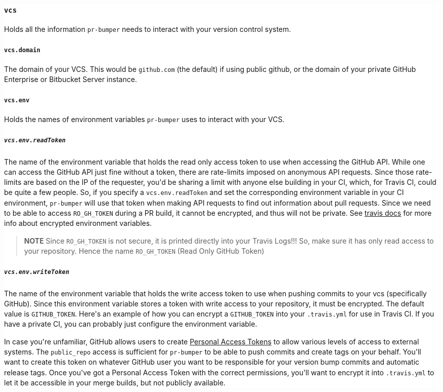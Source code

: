 ### `vcs`
Holds all the information `pr-bumper` needs to interact with your version control system.

#### `vcs.domain`
The domain of your VCS. This would be `github.com` (the default) if using public github, or the domain of your
private GitHub Enterprise or Bitbucket Server instance.

#### `vcs.env`
Holds the names of environment variables `pr-bumper` uses to interact with your VCS.

##### `vcs.env.readToken`
[env-docs]: https://docs.travis-ci.com/user/environment-variables/#Encrypted-Variables
The name of the environment variable that holds the read only access token to use when accessing the GitHub API.
While one can access the GitHub API just fine without a token, there are rate-limits imposed on anonymous API requests.
Since those rate-limits are based on the IP of the requester, you'd be sharing a limit with anyone else building in
your CI, which, for Travis CI, could be quite a few people. So, if you specify a `vcs.env.readToken` and
set the corresponding environment variable in your CI environment, `pr-bumper` will use that token when making API
requests to find out information about pull requests. Since we need to be able to access `RO_GH_TOKEN` during a PR
build, it cannot be encrypted, and thus will not be private. See [travis docs][env-docs] for more info about encrypted
environment variables.

> **NOTE** Since `RO_GH_TOKEN` is not secure, it is printed directly into your Travis Logs!!!
> So, make sure it has only read access to your repository. Hence the name `RO_GH_TOKEN` (Read Only GitHub Token)

##### `vcs.env.writeToken`
The name of the environment variable that holds the write access token to use when pushing commits to your vcs
(specifically GitHub). Since this environment variable stores a token with write access to your repository, it must
be encrypted. The default value is `GITHUB_TOKEN`. Here's an example of how you can encrypt a `GITHUB_TOKEN` into your
`.travis.yml` for use in Travis CI. If you have a private CI, you can probably just configure the environment variable.

[github-pat]: https://help.github.com/articles/creating-an-access-token-for-command-line-use/
In case you're unfamiliar, GitHub allows users to create [Personal Access Tokens][github-pat] to allow various levels
of access to external systems. The `public_repo` access is sufficient for `pr-bumper` to be able to push commits and
create tags on your behalf. You'll want to create this token on whatever GitHub user you want to be responsible for
your version bump commits and automatic release tags. Once you've got a Personal Access Token with the correct
permissions, you'll want to encrypt it into `.travis.yml` to let it be accessible in your merge builds, but not
publicly available.


[ci-img]: https://img.shields.io/travis/ciena-blueplanet/pr-bumper.svg "Travis CI Build Status"
[ci-url]: https://travis-ci.org/ciena-blueplanet/pr-bumper
[cov-img]: https://img.shields.io/coveralls/ciena-blueplanet/pr-bumper.svg "Coveralls Code Coverage"
[cov-url]: https://coveralls.io/github/ciena-blueplanet/pr-bumper
[npm-img]: https://img.shields.io/npm/v/pr-bumper.svg "NPM Version"
[npm-url]: https://www.npmjs.com/package/pr-bumper
[gfm-checklist-url]: https://github.com/blog/1375-task-lists-in-gfm-issues-pulls-comments
[pr-template-url]: https://github.com/blog/2111-issue-and-pull-request-templates
[github-url]: https://github.com
[bitbucket-url]: https://bitbucket.org/product
[bitbucket-server-url]: https://bitbucket.org/product/server
[travis-url]: https://travis-ci.org
[teamcity-url]: https://www.jetbrains.com/teamcity/
[bamboo-url]: https://www.atlassian.com/software/bamboo
[jenkins-url]: https://jenkins.io/